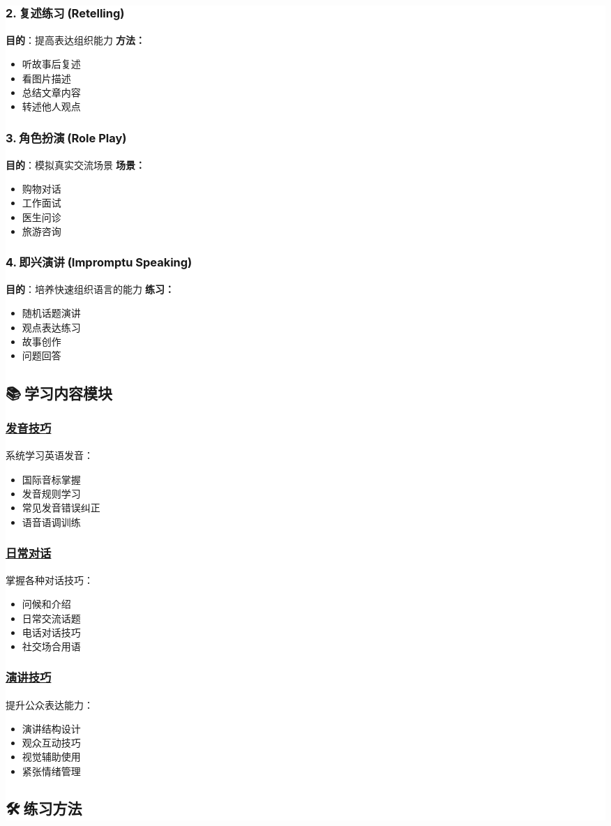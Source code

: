 ### 2. 复述练习 (Retelling)
**目的**：提高表达组织能力
**方法：**
- 听故事后复述
- 看图片描述
- 总结文章内容
- 转述他人观点

### 3. 角色扮演 (Role Play)
**目的**：模拟真实交流场景
**场景：**
- 购物对话
- 工作面试
- 医生问诊
- 旅游咨询

### 4. 即兴演讲 (Impromptu Speaking)
**目的**：培养快速组织语言的能力
**练习：**
- 随机话题演讲
- 观点表达练习
- 故事创作
- 问题回答

## 📚 学习内容模块

### [发音技巧](./pronunciation.md)
系统学习英语发音：
- 国际音标掌握
- 发音规则学习
- 常见发音错误纠正
- 语音语调训练

### [日常对话](./conversation.md)
掌握各种对话技巧：
- 问候和介绍
- 日常交流话题
- 电话对话技巧
- 社交场合用语

### [演讲技巧](./presentation.md)
提升公众表达能力：
- 演讲结构设计
- 观众互动技巧
- 视觉辅助使用
- 紧张情绪管理

## 🛠️ 练习方法
